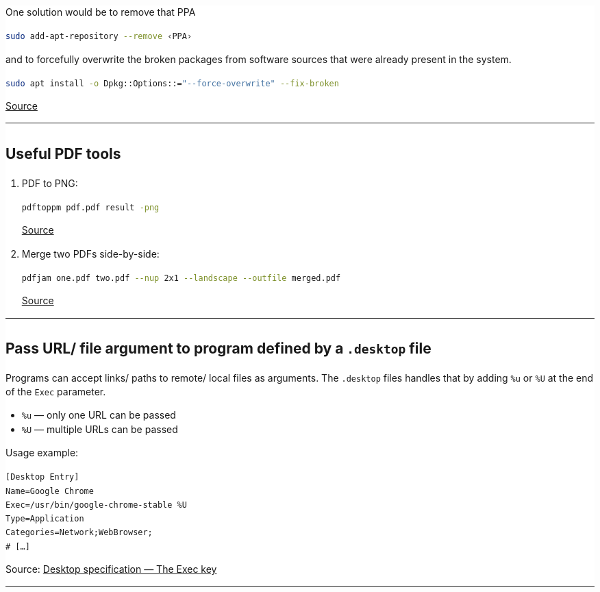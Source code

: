 One solution would be to remove that PPA

```bash
sudo add-apt-repository --remove ‹PPA›
```

and to forcefully overwrite the broken packages from software sources that were already present in the system.

```bash
sudo apt install -o Dpkg::Options::="--force-overwrite" --fix-broken
```

[Source](https://unix.stackexchange.com/a/624842)

---

## Useful PDF tools

1. PDF to PNG:
    ```bash
    pdftoppm pdf.pdf result -png
    ```
    [Source](https://askubuntu.com/a/50180)

2. Merge two PDFs side-by-side:
    ```bash
    pdfjam one.pdf two.pdf --nup 2x1 --landscape --outfile merged.pdf
    ```
    [Source](https://superuser.com/q/917190/746117)

---

## Pass URL/ file argument to program defined by a `.desktop` file

Programs can accept links/ paths to remote/ local files as arguments.
The `.desktop` files handles that by adding `%u` or `%U` at the end of the `Exec` parameter.

- `%u` — only one URL can be passed
- `%U` — multiple URLs can be passed

Usage example:

```desktop
[Desktop Entry]
Name=Google Chrome
Exec=/usr/bin/google-chrome-stable %U
Type=Application
Categories=Network;WebBrowser;
# […]
```

Source: [Desktop specification — The Exec key](https://specifications.freedesktop.org/desktop-entry-spec/latest/ar01s07.html)

---
